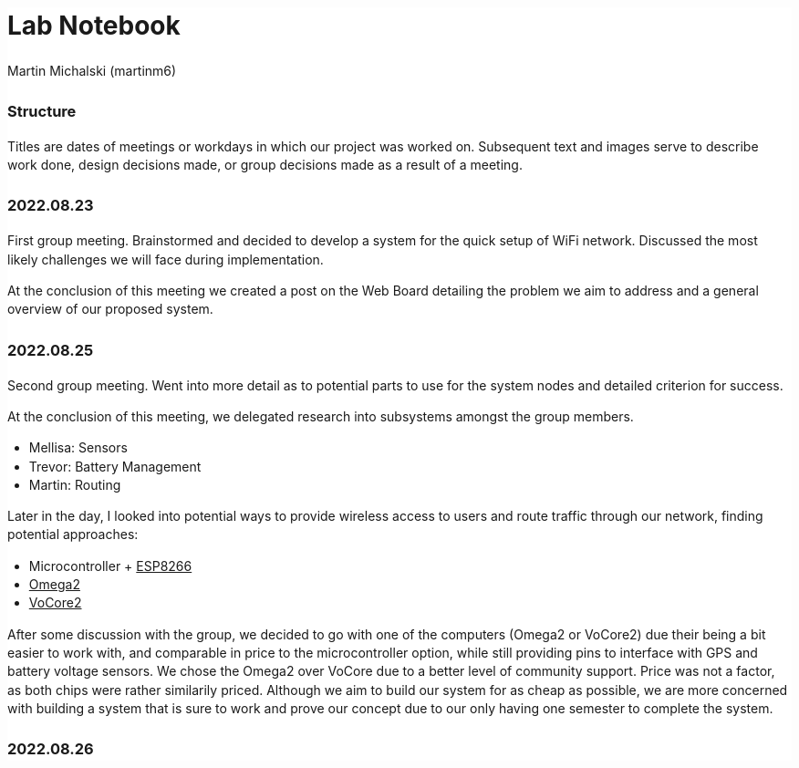 # Lab Notebook

Martin Michalski (martinm6)

### Structure

Titles are dates of meetings or workdays in which our project was worked on. Subsequent text and images
serve to describe work done, design decisions made, or group decisions made as a result of a meeting.

### 2022.08.23

First group meeting. Brainstormed and decided to develop a system for the quick setup of WiFi network.
Discussed the most likely challenges we will face during implementation.

At the conclusion of this meeting we created a post on the Web Board detailing the problem we aim to 
address and a general overview of our proposed system.

### 2022.08.25

Second group meeting. Went into more detail as to potential parts to use for the system nodes and
detailed criterion for success.

At the conclusion of this meeting, we delegated research into subsystems amongst the group members.
 - Mellisa: Sensors
 - Trevor: Battery Management
 - Martin: Routing

Later in the day, I looked into potential ways to provide wireless access to users and route traffic 
through our network, finding potential approaches:
 - Microcontroller + [ESP8266](https://www.espressif.com/en/products/socs/esp8266)
 - [Omega2](https://onion.io/omega2/)
 - [VoCore2](https://vocore.io/v2.html)

After some discussion with the group, we decided to go with one of the computers (Omega2 or VoCore2) due 
their being a bit easier to work with, and comparable in price to the microcontroller option, while
still providing pins to interface with GPS and battery voltage sensors. We chose the Omega2 over VoCore due
to a better level of community support. Price was not a factor, as both chips were rather similarily priced. 
Although we aim to build our system for as cheap as possible, we are more concerned with building a system
that is sure to work and prove our concept due to our only having one semester to complete the system.

### 2022.08.26
